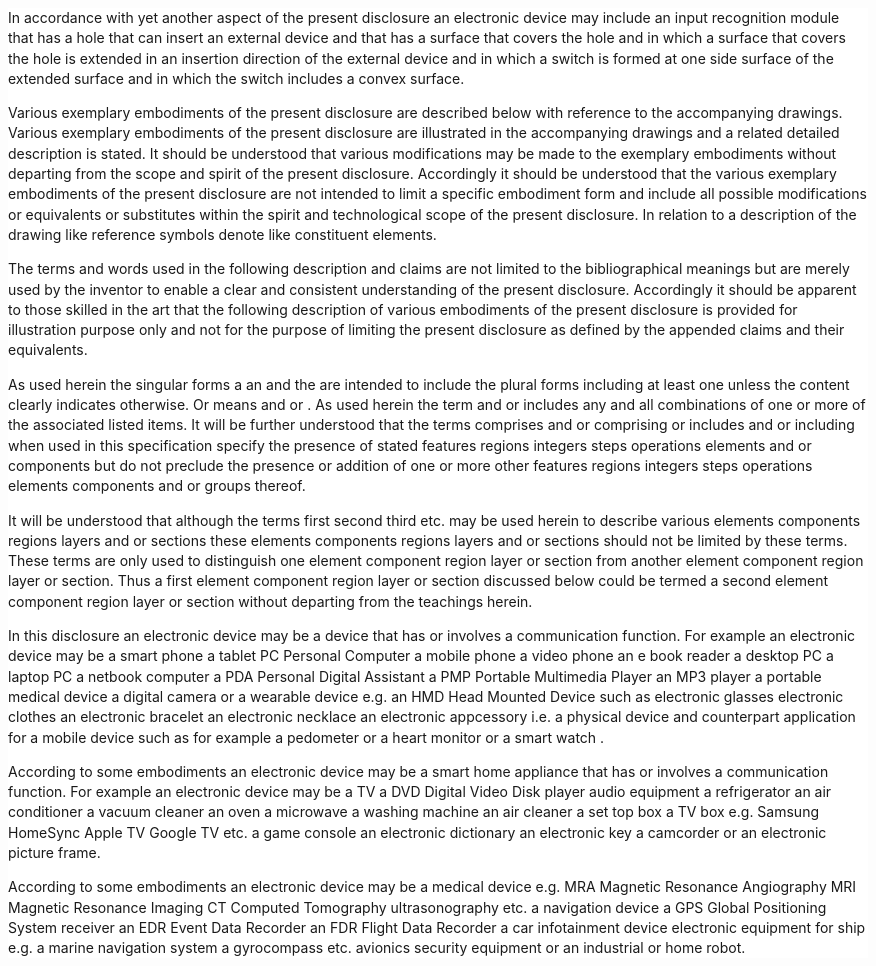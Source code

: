 In accordance with yet another aspect of the present disclosure an electronic device may include an input recognition module that has a hole that can insert an external device and that has a surface that covers the hole and in which a surface that covers the hole is extended in an insertion direction of the external device and in which a switch is formed at one side surface of the extended surface and in which the switch includes a convex surface.

Various exemplary embodiments of the present disclosure are described below with reference to the accompanying drawings. Various exemplary embodiments of the present disclosure are illustrated in the accompanying drawings and a related detailed description is stated. It should be understood that various modifications may be made to the exemplary embodiments without departing from the scope and spirit of the present disclosure. Accordingly it should be understood that the various exemplary embodiments of the present disclosure are not intended to limit a specific embodiment form and include all possible modifications or equivalents or substitutes within the spirit and technological scope of the present disclosure. In relation to a description of the drawing like reference symbols denote like constituent elements.

The terms and words used in the following description and claims are not limited to the bibliographical meanings but are merely used by the inventor to enable a clear and consistent understanding of the present disclosure. Accordingly it should be apparent to those skilled in the art that the following description of various embodiments of the present disclosure is provided for illustration purpose only and not for the purpose of limiting the present disclosure as defined by the appended claims and their equivalents.

As used herein the singular forms a an and the are intended to include the plural forms including at least one unless the content clearly indicates otherwise. Or means and or . As used herein the term and or includes any and all combinations of one or more of the associated listed items. It will be further understood that the terms comprises and or comprising or includes and or including when used in this specification specify the presence of stated features regions integers steps operations elements and or components but do not preclude the presence or addition of one or more other features regions integers steps operations elements components and or groups thereof.

It will be understood that although the terms first second third etc. may be used herein to describe various elements components regions layers and or sections these elements components regions layers and or sections should not be limited by these terms. These terms are only used to distinguish one element component region layer or section from another element component region layer or section. Thus a first element component region layer or section discussed below could be termed a second element component region layer or section without departing from the teachings herein.

In this disclosure an electronic device may be a device that has or involves a communication function. For example an electronic device may be a smart phone a tablet PC Personal Computer a mobile phone a video phone an e book reader a desktop PC a laptop PC a netbook computer a PDA Personal Digital Assistant a PMP Portable Multimedia Player an MP3 player a portable medical device a digital camera or a wearable device e.g. an HMD Head Mounted Device such as electronic glasses electronic clothes an electronic bracelet an electronic necklace an electronic appcessory i.e. a physical device and counterpart application for a mobile device such as for example a pedometer or a heart monitor or a smart watch .

According to some embodiments an electronic device may be a smart home appliance that has or involves a communication function. For example an electronic device may be a TV a DVD Digital Video Disk player audio equipment a refrigerator an air conditioner a vacuum cleaner an oven a microwave a washing machine an air cleaner a set top box a TV box e.g. Samsung HomeSync Apple TV Google TV etc. a game console an electronic dictionary an electronic key a camcorder or an electronic picture frame.

According to some embodiments an electronic device may be a medical device e.g. MRA Magnetic Resonance Angiography MRI Magnetic Resonance Imaging CT Computed Tomography ultrasonography etc. a navigation device a GPS Global Positioning System receiver an EDR Event Data Recorder an FDR Flight Data Recorder a car infotainment device electronic equipment for ship e.g. a marine navigation system a gyrocompass etc. avionics security equipment or an industrial or home robot.
